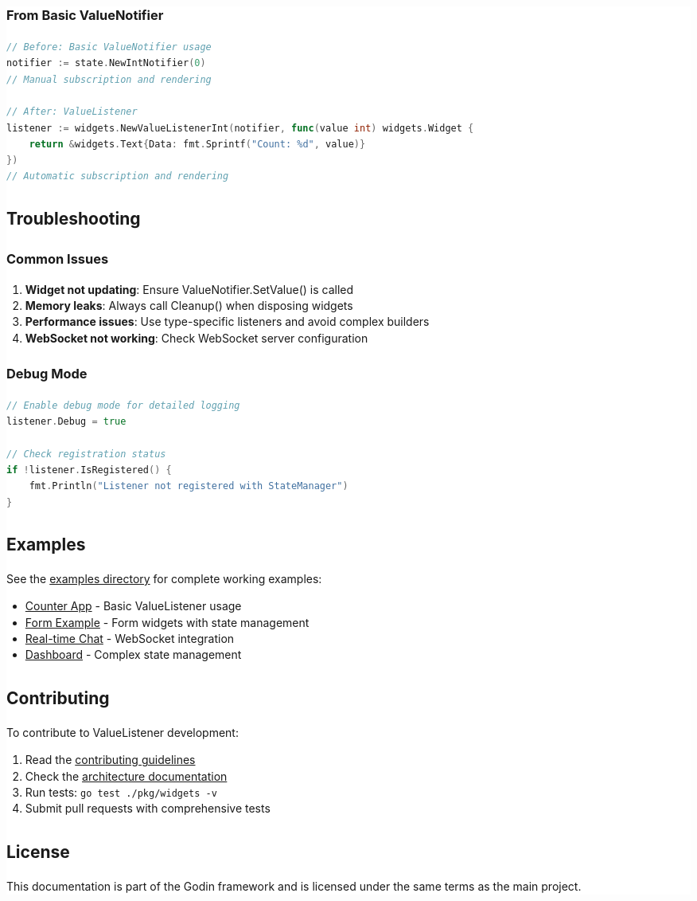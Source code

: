 ### From Basic ValueNotifier

```go
// Before: Basic ValueNotifier usage
notifier := state.NewIntNotifier(0)
// Manual subscription and rendering

// After: ValueListener
listener := widgets.NewValueListenerInt(notifier, func(value int) widgets.Widget {
    return &widgets.Text{Data: fmt.Sprintf("Count: %d", value)}
})
// Automatic subscription and rendering
```

## Troubleshooting

### Common Issues

1. **Widget not updating**: Ensure ValueNotifier.SetValue() is called
2. **Memory leaks**: Always call Cleanup() when disposing widgets
3. **Performance issues**: Use type-specific listeners and avoid complex builders
4. **WebSocket not working**: Check WebSocket server configuration

### Debug Mode

```go
// Enable debug mode for detailed logging
listener.Debug = true

// Check registration status
if !listener.IsRegistered() {
    fmt.Println("Listener not registered with StateManager")
}
```

## Examples

See the [examples directory](../examples/) for complete working examples:

- [Counter App](../examples/counter-app/) - Basic ValueListener usage
- [Form Example](../examples/form-example/) - Form widgets with state management
- [Real-time Chat](../examples/chat-app/) - WebSocket integration
- [Dashboard](../examples/dashboard/) - Complex state management

## Contributing

To contribute to ValueListener development:

1. Read the [contributing guidelines](../CONTRIBUTING.md)
2. Check the [architecture documentation](./architecture.md)
3. Run tests: `go test ./pkg/widgets -v`
4. Submit pull requests with comprehensive tests

## License

This documentation is part of the Godin framework and is licensed under the same terms as the main project.